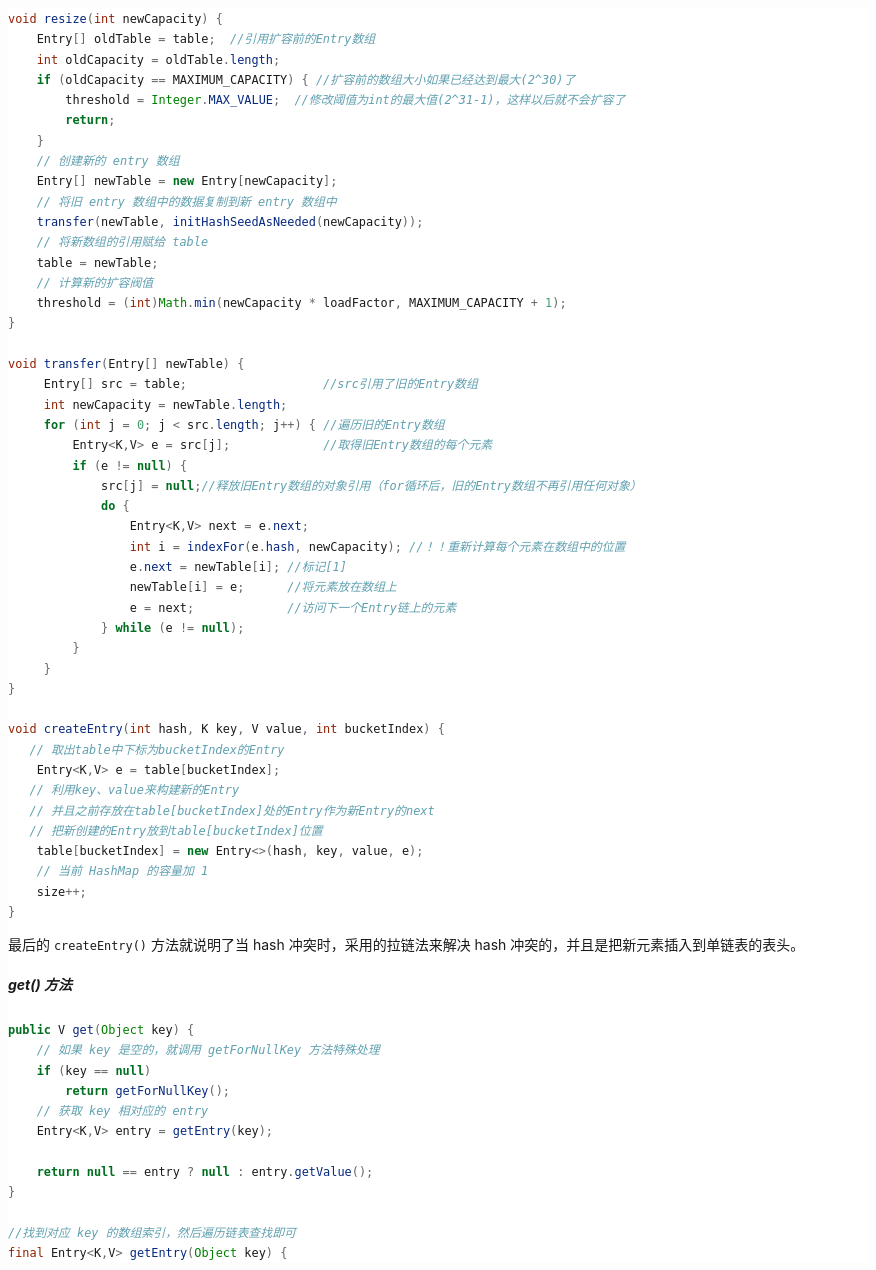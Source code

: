 ```java
void resize(int newCapacity) {
    Entry[] oldTable = table;  //引用扩容前的Entry数组
    int oldCapacity = oldTable.length;
    if (oldCapacity == MAXIMUM_CAPACITY) { //扩容前的数组大小如果已经达到最大(2^30)了
        threshold = Integer.MAX_VALUE;  //修改阈值为int的最大值(2^31-1)，这样以后就不会扩容了
        return;
    }
    // 创建新的 entry 数组
    Entry[] newTable = new Entry[newCapacity];
    // 将旧 entry 数组中的数据复制到新 entry 数组中
    transfer(newTable, initHashSeedAsNeeded(newCapacity));
    // 将新数组的引用赋给 table
    table = newTable;
    // 计算新的扩容阀值
    threshold = (int)Math.min(newCapacity * loadFactor, MAXIMUM_CAPACITY + 1);
}

void transfer(Entry[] newTable) {
     Entry[] src = table;                   //src引用了旧的Entry数组
     int newCapacity = newTable.length;
     for (int j = 0; j < src.length; j++) { //遍历旧的Entry数组
         Entry<K,V> e = src[j];             //取得旧Entry数组的每个元素
         if (e != null) {
             src[j] = null;//释放旧Entry数组的对象引用（for循环后，旧的Entry数组不再引用任何对象）
             do {
                 Entry<K,V> next = e.next;
                 int i = indexFor(e.hash, newCapacity); //！！重新计算每个元素在数组中的位置
                 e.next = newTable[i]; //标记[1]
                 newTable[i] = e;      //将元素放在数组上
                 e = next;             //访问下一个Entry链上的元素
             } while (e != null);
         }
     }
} 

void createEntry(int hash, K key, V value, int bucketIndex) {
   // 取出table中下标为bucketIndex的Entry
    Entry<K,V> e = table[bucketIndex];
   // 利用key、value来构建新的Entry
   // 并且之前存放在table[bucketIndex]处的Entry作为新Entry的next
   // 把新创建的Entry放到table[bucketIndex]位置
    table[bucketIndex] = new Entry<>(hash, key, value, e);
    // 当前 HashMap 的容量加 1
    size++;
}
```

最后的 `createEntry()` 方法就说明了当 hash 冲突时，采用的拉链法来解决 hash 冲突的，并且是把新元素插入到单链表的表头。

##### get() 方法

```java
public V get(Object key) {
    // 如果 key 是空的，就调用 getForNullKey 方法特殊处理
    if (key == null)
        return getForNullKey();
    // 获取 key 相对应的 entry 
    Entry<K,V> entry = getEntry(key);

    return null == entry ? null : entry.getValue();
}

//找到对应 key 的数组索引，然后遍历链表查找即可
final Entry<K,V> getEntry(Object key) {
```